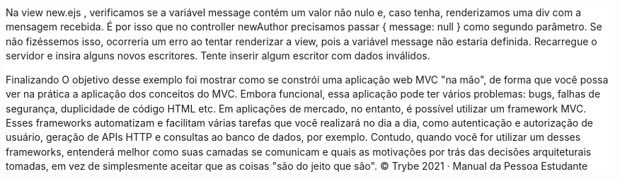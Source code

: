 Na view new.ejs , verificamos se a variável message contém um valor não nulo e, caso tenha, renderizamos uma div com a mensagem recebida. É por isso que no controller newAuthor precisamos passar { message: null } como segundo parâmetro. Se não fizéssemos isso, ocorreria um erro ao tentar renderizar a view, pois a variável message não estaria definida.
Recarregue o servidor e insira alguns novos escritores. Tente inserir algum escritor com dados inválidos.

Finalizando
O objetivo desse exemplo foi mostrar como se constrói uma aplicação web MVC "na mão", de forma que você possa ver na prática a aplicação dos conceitos do MVC. Embora funcional, essa aplicação pode ter vários problemas: bugs, falhas de segurança, duplicidade de código HTML etc.
Em aplicações de mercado, no entanto, é possível utilizar um framework MVC. Esses frameworks automatizam e facilitam várias tarefas que você realizará no dia a dia, como autenticação e autorização de usuário, geração de APIs HTTP e consultas ao banco de dados, por exemplo.
Contudo, quando você for utilizar um desses frameworks, entenderá melhor como suas camadas se comunicam e quais as motivações por trás das decisões arquiteturais tomadas, em vez de simplesmente aceitar que as coisas "são do jeito que são".
© Trybe 2021
·
Manual da Pessoa Estudante

